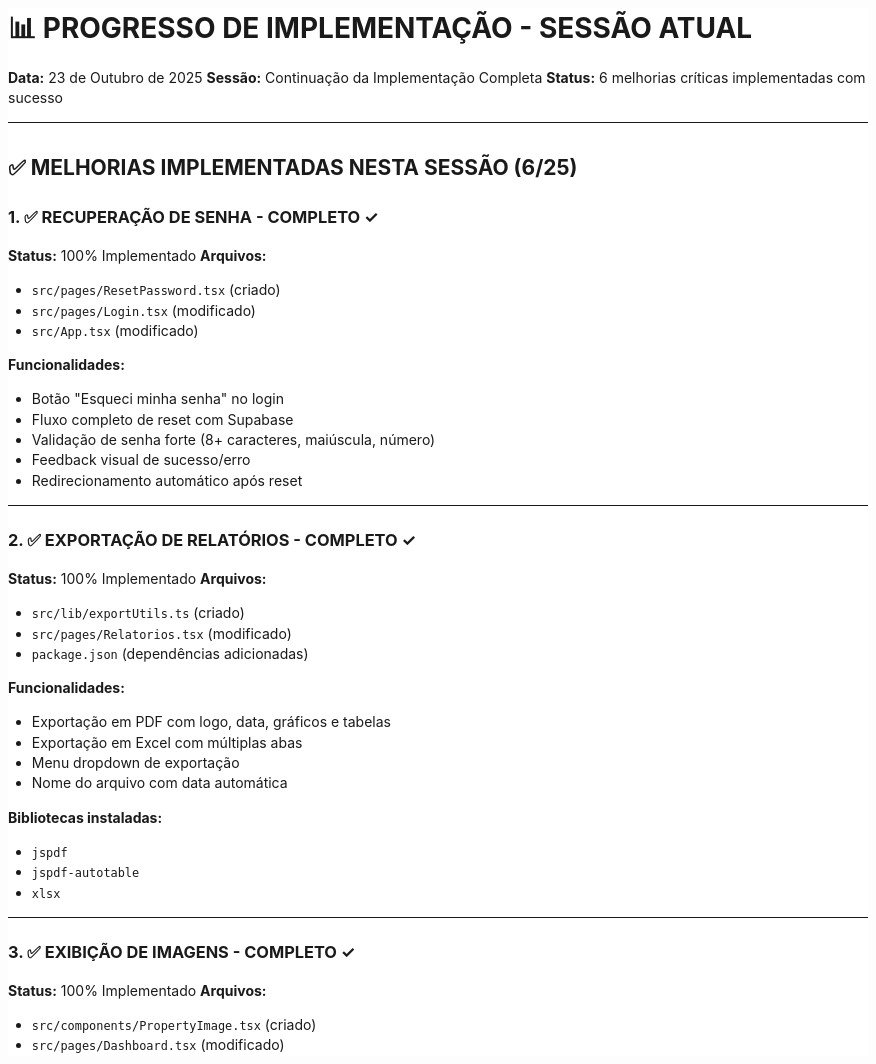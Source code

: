 # 📊 PROGRESSO DE IMPLEMENTAÇÃO - SESSÃO ATUAL

**Data:** 23 de Outubro de 2025
**Sessão:** Continuação da Implementação Completa
**Status:** 6 melhorias críticas implementadas com sucesso

---

## ✅ MELHORIAS IMPLEMENTADAS NESTA SESSÃO (6/25)

### 1. ✅ RECUPERAÇÃO DE SENHA - COMPLETO ✓
**Status:** 100% Implementado
**Arquivos:**
- `src/pages/ResetPassword.tsx` (criado)
- `src/pages/Login.tsx` (modificado)
- `src/App.tsx` (modificado)

**Funcionalidades:**
- Botão "Esqueci minha senha" no login
- Fluxo completo de reset com Supabase
- Validação de senha forte (8+ caracteres, maiúscula, número)
- Feedback visual de sucesso/erro
- Redirecionamento automático após reset

---

### 2. ✅ EXPORTAÇÃO DE RELATÓRIOS - COMPLETO ✓
**Status:** 100% Implementado
**Arquivos:**
- `src/lib/exportUtils.ts` (criado)
- `src/pages/Relatorios.tsx` (modificado)
- `package.json` (dependências adicionadas)

**Funcionalidades:**
- Exportação em PDF com logo, data, gráficos e tabelas
- Exportação em Excel com múltiplas abas
- Menu dropdown de exportação
- Nome do arquivo com data automática

**Bibliotecas instaladas:**
- `jspdf`
- `jspdf-autotable`
- `xlsx`

---

### 3. ✅ EXIBIÇÃO DE IMAGENS - COMPLETO ✓
**Status:** 100% Implementado
**Arquivos:**
- `src/components/PropertyImage.tsx` (criado)
- `src/pages/Dashboard.tsx` (modificado)
